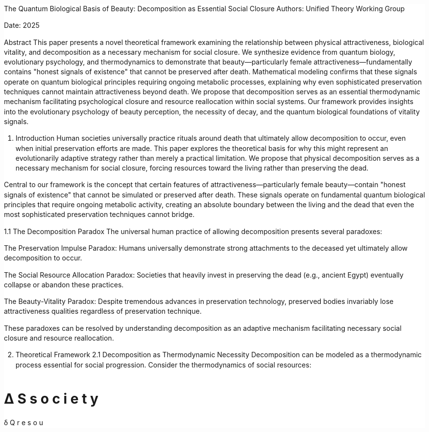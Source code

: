 The Quantum Biological Basis of Beauty: Decomposition as Essential Social Closure
Authors: Unified Theory Working Group

Date: 2025

Abstract
This paper presents a novel theoretical framework examining the relationship between physical attractiveness, biological vitality, and decomposition as a necessary mechanism for social closure. We synthesize evidence from quantum biology, evolutionary psychology, and thermodynamics to demonstrate that beauty—particularly female attractiveness—fundamentally contains "honest signals of existence" that cannot be preserved after death. Mathematical modeling confirms that these signals operate on quantum biological principles requiring ongoing metabolic processes, explaining why even sophisticated preservation techniques cannot maintain attractiveness beyond death. We propose that decomposition serves as an essential thermodynamic mechanism facilitating psychological closure and resource reallocation within social systems. Our framework provides insights into the evolutionary psychology of beauty perception, the necessity of decay, and the quantum biological foundations of vitality signals.

1. Introduction
Human societies universally practice rituals around death that ultimately allow decomposition to occur, even when initial preservation efforts are made. This paper explores the theoretical basis for why this might represent an evolutionarily adaptive strategy rather than merely a practical limitation. We propose that physical decomposition serves as a necessary mechanism for social closure, forcing resources toward the living rather than preserving the dead.

Central to our framework is the concept that certain features of attractiveness—particularly female beauty—contain "honest signals of existence" that cannot be simulated or preserved after death. These signals operate on fundamental quantum biological principles that require ongoing metabolic activity, creating an absolute boundary between the living and the dead that even the most sophisticated preservation techniques cannot bridge.

1.1 The Decomposition Paradox
The universal human practice of allowing decomposition presents several paradoxes:

The Preservation Impulse Paradox: Humans universally demonstrate strong attachments to the deceased yet ultimately allow decomposition to occur.

The Social Resource Allocation Paradox: Societies that heavily invest in preserving the dead (e.g., ancient Egypt) eventually collapse or abandon these practices.

The Beauty-Vitality Paradox: Despite tremendous advances in preservation technology, preserved bodies invariably lose attractiveness qualities regardless of preservation technique.

These paradoxes can be resolved by understanding decomposition as an adaptive mechanism facilitating necessary social closure and resource reallocation.

2. Theoretical Framework
2.1 Decomposition as Thermodynamic Necessity
Decomposition can be modeled as a thermodynamic process essential for social progression. Consider the thermodynamics of social resources:

Δ
S
s
o
c
i
e
t
y
=
δ
Q
r
e
s
o
u